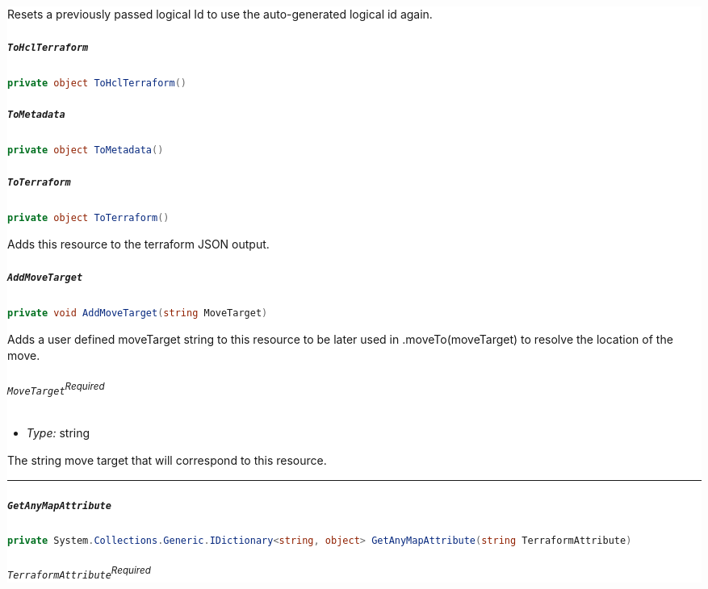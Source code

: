 Resets a previously passed logical Id to use the auto-generated logical id again.

##### `ToHclTerraform` <a name="ToHclTerraform" id="@cdktf/provider-kubernetes.csiDriverV1.CsiDriverV1.toHclTerraform"></a>

```csharp
private object ToHclTerraform()
```

##### `ToMetadata` <a name="ToMetadata" id="@cdktf/provider-kubernetes.csiDriverV1.CsiDriverV1.toMetadata"></a>

```csharp
private object ToMetadata()
```

##### `ToTerraform` <a name="ToTerraform" id="@cdktf/provider-kubernetes.csiDriverV1.CsiDriverV1.toTerraform"></a>

```csharp
private object ToTerraform()
```

Adds this resource to the terraform JSON output.

##### `AddMoveTarget` <a name="AddMoveTarget" id="@cdktf/provider-kubernetes.csiDriverV1.CsiDriverV1.addMoveTarget"></a>

```csharp
private void AddMoveTarget(string MoveTarget)
```

Adds a user defined moveTarget string to this resource to be later used in .moveTo(moveTarget) to resolve the location of the move.

###### `MoveTarget`<sup>Required</sup> <a name="MoveTarget" id="@cdktf/provider-kubernetes.csiDriverV1.CsiDriverV1.addMoveTarget.parameter.moveTarget"></a>

- *Type:* string

The string move target that will correspond to this resource.

---

##### `GetAnyMapAttribute` <a name="GetAnyMapAttribute" id="@cdktf/provider-kubernetes.csiDriverV1.CsiDriverV1.getAnyMapAttribute"></a>

```csharp
private System.Collections.Generic.IDictionary<string, object> GetAnyMapAttribute(string TerraformAttribute)
```

###### `TerraformAttribute`<sup>Required</sup> <a name="TerraformAttribute" id="@cdktf/provider-kubernetes.csiDriverV1.CsiDriverV1.getAnyMapAttribute.parameter.terraformAttribute"></a>
